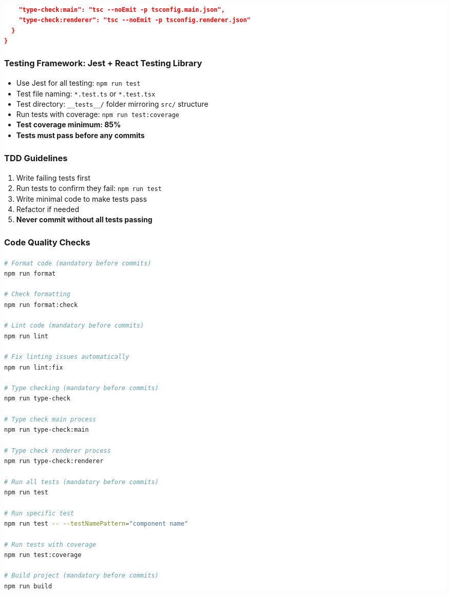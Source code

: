 ```json
    "type-check:main": "tsc --noEmit -p tsconfig.main.json",
    "type-check:renderer": "tsc --noEmit -p tsconfig.renderer.json"
  }
}
```

### Testing Framework: Jest + React Testing Library

- Use Jest for all testing: `npm run test`
- Test file naming: `*.test.ts` or `*.test.tsx`
- Test directory: `__tests__/` folder mirroring `src/` structure
- Run tests with coverage: `npm run test:coverage`
- **Test coverage minimum: 85%**
- **Tests must pass before any commits**

### TDD Guidelines

1. Write failing tests first
2. Run tests to confirm they fail: `npm run test`
3. Write minimal code to make tests pass
4. Refactor if needed
5. **Never commit without all tests passing**

### Code Quality Checks

```bash
# Format code (mandatory before commits)
npm run format

# Check formatting
npm run format:check

# Lint code (mandatory before commits)
npm run lint

# Fix linting issues automatically
npm run lint:fix

# Type checking (mandatory before commits)
npm run type-check

# Type check main process
npm run type-check:main

# Type check renderer process
npm run type-check:renderer

# Run all tests (mandatory before commits)
npm run test

# Run specific test
npm run test -- --testNamePattern="component name"

# Run tests with coverage
npm run test:coverage

# Build project (mandatory before commits)
npm run build
```
